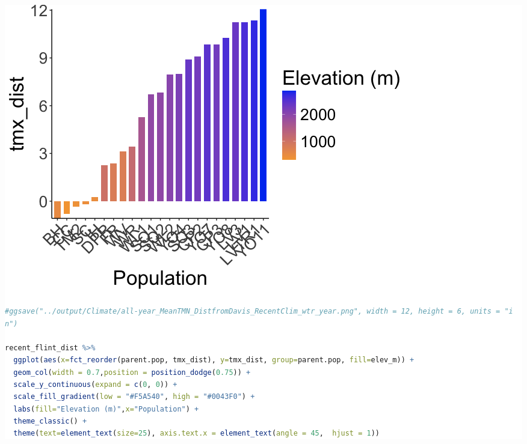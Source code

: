 ![](UCD_climatedist_all_year_files/figure-html/unnamed-chunk-19-4.png)

``` r
#ggsave("../output/Climate/all-year_MeanTMN_DistfromDavis_RecentClim_wtr_year.png", width = 12, height = 6, units = "in")

recent_flint_dist %>% 
  ggplot(aes(x=fct_reorder(parent.pop, tmx_dist), y=tmx_dist, group=parent.pop, fill=elev_m)) +
  geom_col(width = 0.7,position = position_dodge(0.75)) +
  scale_y_continuous(expand = c(0, 0)) +
  scale_fill_gradient(low = "#F5A540", high = "#0043F0") +
  labs(fill="Elevation (m)",x="Population") +
  theme_classic() +
  theme(text=element_text(size=25), axis.text.x = element_text(angle = 45,  hjust = 1))
```
